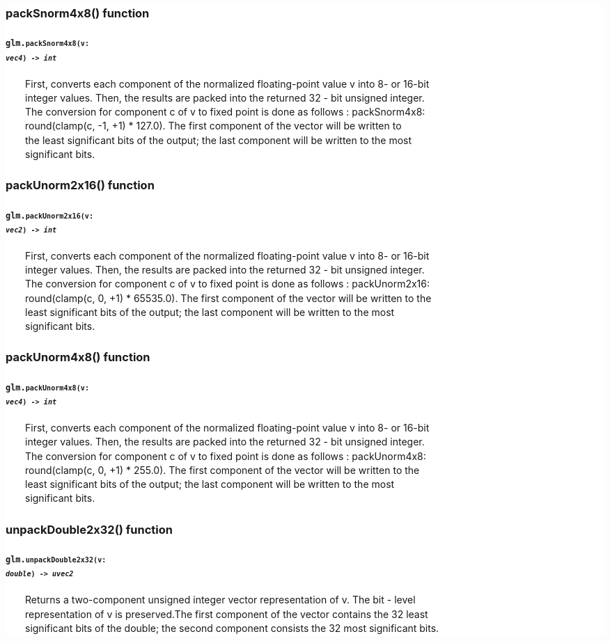### packSnorm4x8\(\) function  
#### <code>glm.<code>**packSnorm4x8**(**v**: *vec4*) -\> *int*</code></code>  
&emsp;&emsp;First, converts each component of the normalized floating\-point value v into 8\- or 16\-bit  
&emsp;&emsp;integer values\. Then, the results are packed into the returned 32 \- bit unsigned integer\.  
&emsp;&emsp;The conversion for component c of v to fixed point is done as follows : packSnorm4x8:  
&emsp;&emsp;round\(clamp\(c, \-1, \+1\) \* 127\.0\)\. The first component of the vector will be written to  
&emsp;&emsp;the least significant bits of the output; the last component will be written to the most  
&emsp;&emsp;significant bits\.  
  
### packUnorm2x16\(\) function  
#### <code>glm.<code>**packUnorm2x16**(**v**: *vec2*) -\> *int*</code></code>  
&emsp;&emsp;First, converts each component of the normalized floating\-point value v into 8\- or 16\-bit  
&emsp;&emsp;integer values\. Then, the results are packed into the returned 32 \- bit unsigned integer\.  
&emsp;&emsp;The conversion for component c of v to fixed point is done as follows : packUnorm2x16:  
&emsp;&emsp;round\(clamp\(c, 0, \+1\) \* 65535\.0\)\. The first component of the vector will be written to the  
&emsp;&emsp;least significant bits of the output; the last component will be written to the most  
&emsp;&emsp;significant bits\.  
  
### packUnorm4x8\(\) function  
#### <code>glm.<code>**packUnorm4x8**(**v**: *vec4*) -\> *int*</code></code>  
&emsp;&emsp;First, converts each component of the normalized floating\-point value v into 8\- or 16\-bit  
&emsp;&emsp;integer values\. Then, the results are packed into the returned 32 \- bit unsigned integer\.  
&emsp;&emsp;The conversion for component c of v to fixed point is done as follows : packUnorm4x8:  
&emsp;&emsp;round\(clamp\(c, 0, \+1\) \* 255\.0\)\. The first component of the vector will be written to the  
&emsp;&emsp;least significant bits of the output; the last component will be written to the most  
&emsp;&emsp;significant bits\.  
  
### unpackDouble2x32\(\) function  
#### <code>glm.<code>**unpackDouble2x32**(**v**: *double*) -\> *uvec2*</code></code>  
&emsp;&emsp;Returns a two\-component unsigned integer vector representation of v\. The bit \- level  
&emsp;&emsp;representation of v is preserved\.The first component of the vector contains the 32 least  
&emsp;&emsp;significant bits of the double; the second component consists the 32 most significant bits\.  
  